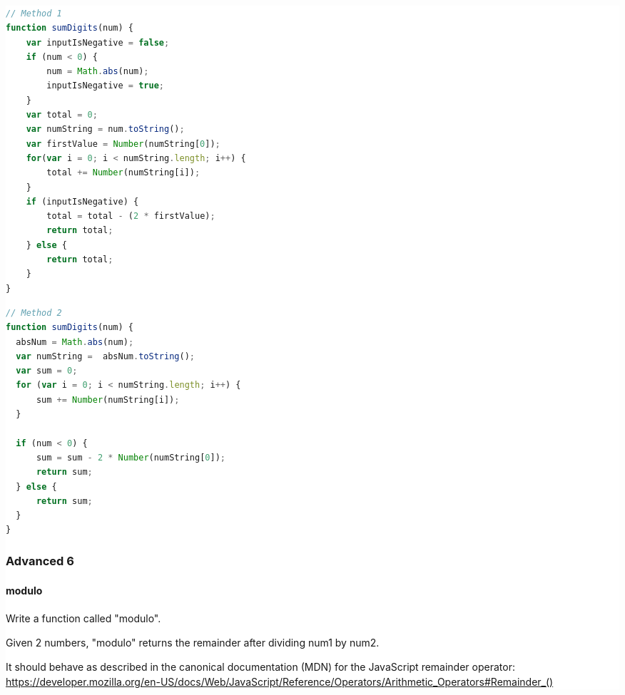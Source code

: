 ```javascript
// Method 1
function sumDigits(num) {
    var inputIsNegative = false;
    if (num < 0) {
        num = Math.abs(num);
        inputIsNegative = true;
    }
    var total = 0;
    var numString = num.toString();
    var firstValue = Number(numString[0]);
    for(var i = 0; i < numString.length; i++) {
        total += Number(numString[i]);
    }
    if (inputIsNegative) {
        total = total - (2 * firstValue);
        return total;
    } else {
        return total;
    }
}
```

```javascript
// Method 2
function sumDigits(num) {
  absNum = Math.abs(num);
  var numString =  absNum.toString();
  var sum = 0;
  for (var i = 0; i < numString.length; i++) {
      sum += Number(numString[i]);
  }
  
  if (num < 0) {
      sum = sum - 2 * Number(numString[0]);
      return sum;
  } else {
      return sum;
  }
}
```

### Advanced 6

#### modulo

Write a function called "modulo".

Given 2 numbers, "modulo" returns the remainder after dividing num1 by num2.

It should behave as described in the canonical documentation (MDN) for the JavaScript remainder operator: https://developer.mozilla.org/en-US/docs/Web/JavaScript/Reference/Operators/Arithmetic_Operators#Remainder_()
